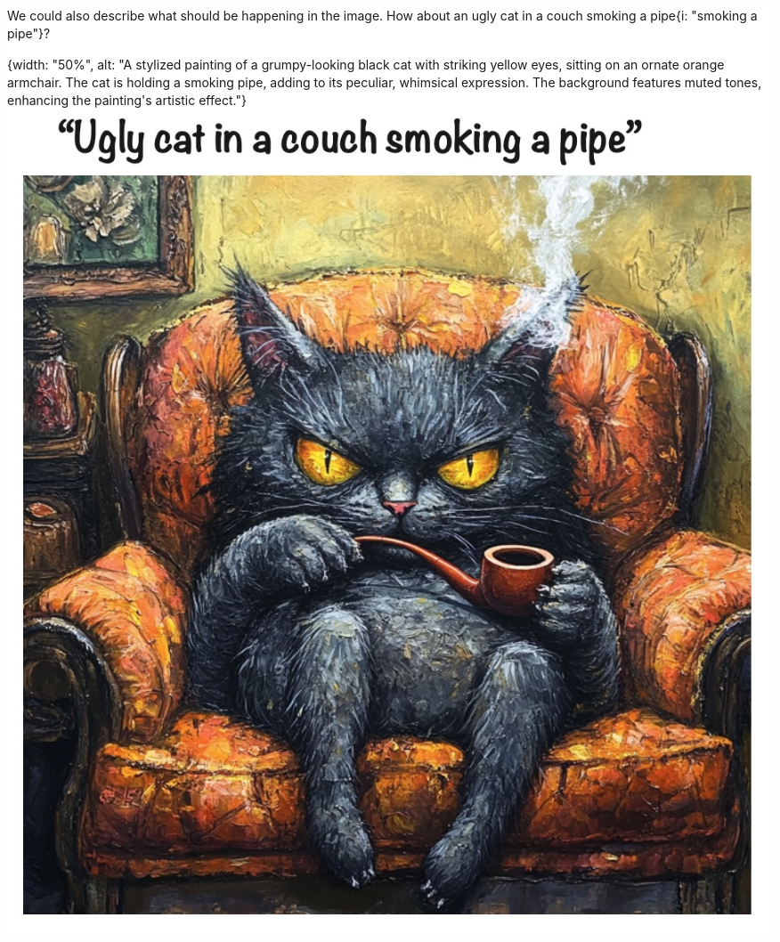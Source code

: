 We could also describe what should be happening in the image. How about an ugly cat in a couch smoking a pipe{i: "smoking a pipe"}?

{width: "50%", alt: "A stylized painting of a grumpy-looking black cat with striking yellow eyes, sitting on an ornate orange armchair. The cat is holding a smoking pipe, adding to its peculiar, whimsical expression. The background features muted tones, enhancing the painting's artistic effect."}
![](resources/070-ugly-cat-smoking-pipe.jpg)
